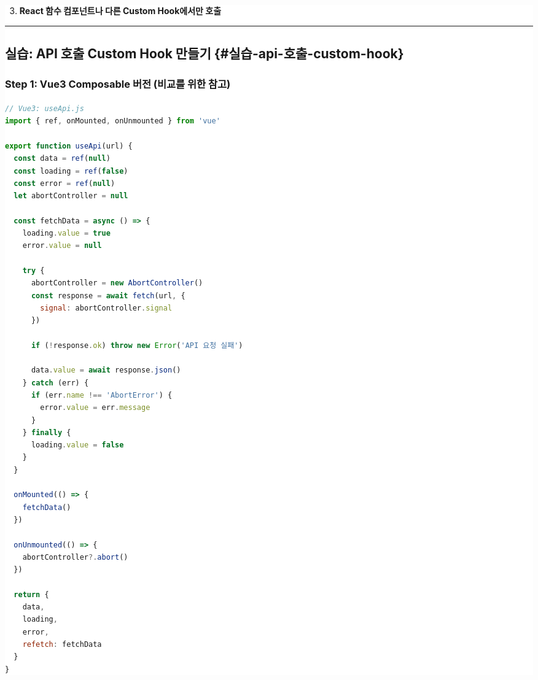 3. **React 함수 컴포넌트나 다른 Custom Hook에서만 호출**

---

## 실습: API 호출 Custom Hook 만들기 {#실습-api-호출-custom-hook}

### Step 1: Vue3 Composable 버전 (비교를 위한 참고)

```javascript
// Vue3: useApi.js
import { ref, onMounted, onUnmounted } from 'vue'

export function useApi(url) {
  const data = ref(null)
  const loading = ref(false)
  const error = ref(null)
  let abortController = null
  
  const fetchData = async () => {
    loading.value = true
    error.value = null
    
    try {
      abortController = new AbortController()
      const response = await fetch(url, {
        signal: abortController.signal
      })
      
      if (!response.ok) throw new Error('API 요청 실패')
      
      data.value = await response.json()
    } catch (err) {
      if (err.name !== 'AbortError') {
        error.value = err.message
      }
    } finally {
      loading.value = false
    }
  }
  
  onMounted(() => {
    fetchData()
  })
  
  onUnmounted(() => {
    abortController?.abort()
  })
  
  return {
    data,
    loading,
    error,
    refetch: fetchData
  }
}
```
